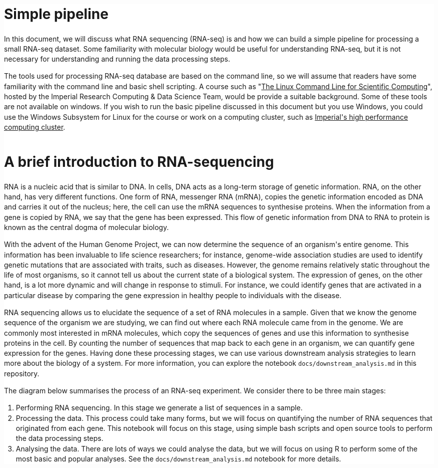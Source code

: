 
Simple pipeline
===============

In this document, we will discuss what RNA sequencing (RNA-seq) is and how we can build a simple pipeline for processing a small RNA-seq dataset. Some familiarity with molecular biology would be useful for understanding RNA-seq, but it is not necessary for understanding and running the data processing steps.

The tools used for processing RNA-seq database are based on the command line, so we will assume that readers have some familiarity with the command line and basic shell scripting. A course such as "[The Linux Command Line for Scientific Computing](https://www.imperial.ac.uk/study/pg/graduate-school/students/doctoral/professional-development/research-computing-data-science/courses/linux-command-line-for-scientific-computing/)", hosted by the Imperial Research Computing & Data Science Team, would be provide a suitable background. Some of these tools are not available on windows. If you wish to run the basic pipeline discussed in this document but you use Windows, you could use the Windows Subsystem for Linux for the course or work on a computing cluster, such as [Imperial's high performance computing cluster](https://www.imperial.ac.uk/admin-services/ict/self-service/research-support/rcs/support/getting-started/
). 

# A brief introduction to RNA-sequencing

RNA is a nucleic acid that is similar to DNA. In cells, DNA acts as a long-term storage of genetic information. RNA, on the other hand, has very different functions. One form of RNA, messenger RNA (mRNA), copies the genetic information encoded as DNA and carries it out of the nucleus; here, the cell can use the mRNA sequences to synthesise proteins. When the information from a gene is copied by RNA, we say that the gene has been expressed. This flow of genetic information from DNA to RNA to protein is known as the central dogma of molecular biology. 

With the advent of the Human Genome Project, we can now determine the sequence of an organism's entire genome. This information has been invaluable to life science researchers; for instance, genome-wide association studies are used to identify genetic mutations that are associated with traits, such as diseases. However, the genome remains relatively static throughout the life of most organisms, so it cannot tell us about the current state of a biological system. The expression of genes, on the other hand, is a lot more dynamic and will change in response to stimuli. For instance, we could identify genes that are activated in a particular disease by comparing the gene expression in healthy people to individuals with the disease. 

RNA sequencing allows us to elucidate the sequence of a set of RNA molecules in a sample. Given that we know the genome sequence of the organism we are studying, we can find out where each RNA molecule came from in the genome. We are commonly most interested in mRNA molecules, which copy the sequences of genes and use this information to synthesise proteins in the cell. By counting the number of sequences that map back to each gene in an organism, we can quantify gene expression for the genes. Having done these processing stages, we can use various downstream analysis strategies to learn more about the biology of a system. For more information, you can explore the notebook `docs/downstream_analysis.md` in this repository.

The diagram below summarises the process of an RNA-seq experiment. We consider there to be three main stages:
1. Performing RNA sequencing. In this stage we generate a list of sequences in a sample. 
2. Processing the data. This process could take many forms, but we will focus on quantifying the number of RNA sequences that originated from each gene. This notebook will focus on this stage, using simple bash scripts and open source tools to perform the data processing steps. 
3. Analysing the data. There are lots of ways we could analyse the data, but we will focus on using R to perform some of the most basic and popular analyses. See the `docs/downstream_analysis.md` notebook for more details.
